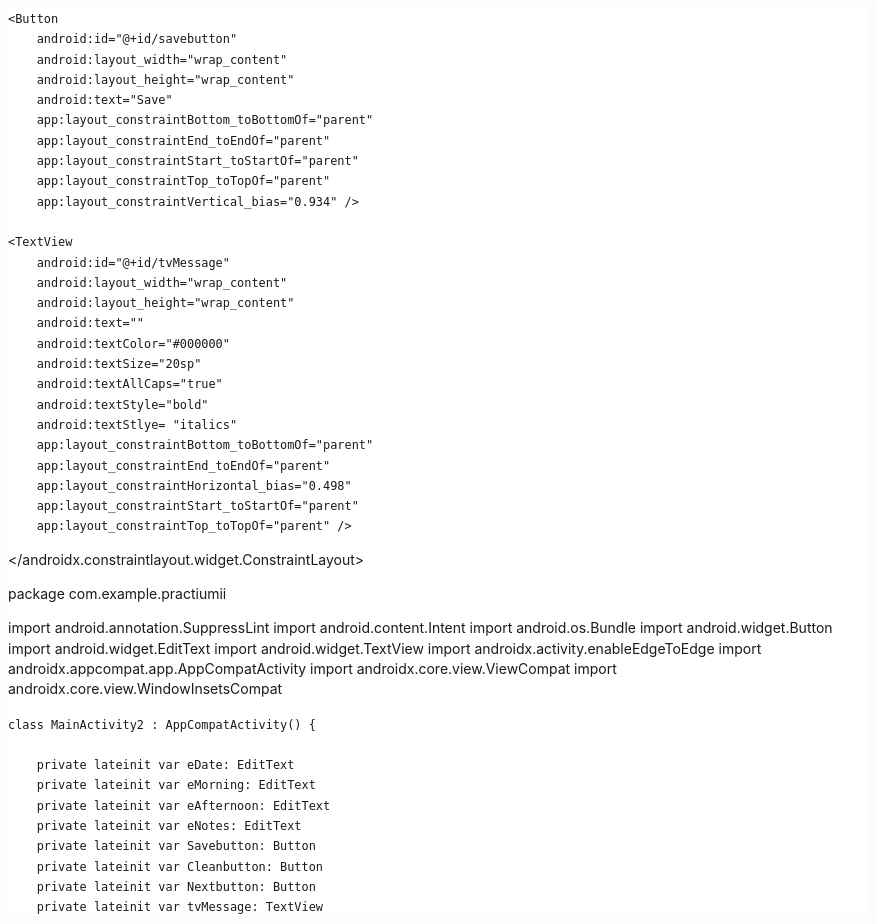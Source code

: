     <Button
        android:id="@+id/savebutton"
        android:layout_width="wrap_content"
        android:layout_height="wrap_content"
        android:text="Save"
        app:layout_constraintBottom_toBottomOf="parent"
        app:layout_constraintEnd_toEndOf="parent"
        app:layout_constraintStart_toStartOf="parent"
        app:layout_constraintTop_toTopOf="parent"
        app:layout_constraintVertical_bias="0.934" />

    <TextView
        android:id="@+id/tvMessage"
        android:layout_width="wrap_content"
        android:layout_height="wrap_content"
        android:text=""
        android:textColor="#000000"
        android:textSize="20sp"
        android:textAllCaps="true"
        android:textStyle="bold"
        android:textStlye= "italics"
        app:layout_constraintBottom_toBottomOf="parent"
        app:layout_constraintEnd_toEndOf="parent"
        app:layout_constraintHorizontal_bias="0.498"
        app:layout_constraintStart_toStartOf="parent"
        app:layout_constraintTop_toTopOf="parent" />


</androidx.constraintlayout.widget.ConstraintLayout>


package com.example.practiumii

import android.annotation.SuppressLint
import android.content.Intent
import android.os.Bundle
import android.widget.Button
import android.widget.EditText
import android.widget.TextView
import androidx.activity.enableEdgeToEdge
import androidx.appcompat.app.AppCompatActivity
import androidx.core.view.ViewCompat
import androidx.core.view.WindowInsetsCompat


    class MainActivity2 : AppCompatActivity() {

        private lateinit var eDate: EditText
        private lateinit var eMorning: EditText
        private lateinit var eAfternoon: EditText
        private lateinit var eNotes: EditText
        private lateinit var Savebutton: Button
        private lateinit var Cleanbutton: Button
        private lateinit var Nextbutton: Button
        private lateinit var tvMessage: TextView
